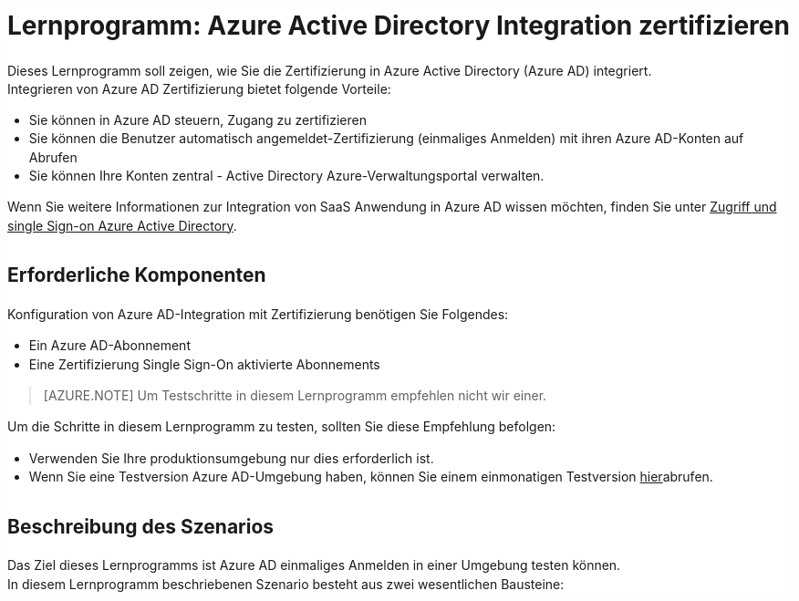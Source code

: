 <properties
    pageTitle="Lernprogramm: Azure Active Directory Integration Zertifizierung | Microsoft Azure"
    description="So konfigurieren Sie einmaliges Anmelden zwischen Azure Active Directory und Zertifizierung."
    services="active-directory"
    documentationCenter=""
    authors="jeevansd"
    manager="femila"
    editor=""/>

<tags
    ms.service="active-directory"
    ms.workload="identity"
    ms.tgt_pltfrm="na"
    ms.devlang="na"
    ms.topic="article"
    ms.date="10/24/2016"
    ms.author="jeedes"/>


# <a name="tutorial-azure-active-directory-integration-with-certify"></a>Lernprogramm: Azure Active Directory Integration zertifizieren

Dieses Lernprogramm soll zeigen, wie Sie die Zertifizierung in Azure Active Directory (Azure AD) integriert.  
Integrieren von Azure AD Zertifizierung bietet folgende Vorteile:

- Sie können in Azure AD steuern, Zugang zu zertifizieren
- Sie können die Benutzer automatisch angemeldet-Zertifizierung (einmaliges Anmelden) mit ihren Azure AD-Konten auf Abrufen
- Sie können Ihre Konten zentral - Active Directory Azure-Verwaltungsportal verwalten.

Wenn Sie weitere Informationen zur Integration von SaaS Anwendung in Azure AD wissen möchten, finden Sie unter [Zugriff und single Sign-on Azure Active Directory](active-directory-appssoaccess-whatis.md).

## <a name="prerequisites"></a>Erforderliche Komponenten

Konfiguration von Azure AD-Integration mit Zertifizierung benötigen Sie Folgendes:

- Ein Azure AD-Abonnement
- Eine Zertifizierung Single Sign-On aktivierte Abonnements


> [AZURE.NOTE] Um Testschritte in diesem Lernprogramm empfehlen nicht wir einer.


Um die Schritte in diesem Lernprogramm zu testen, sollten Sie diese Empfehlung befolgen:

- Verwenden Sie Ihre produktionsumgebung nur dies erforderlich ist.
- Wenn Sie eine Testversion Azure AD-Umgebung haben, können Sie einem einmonatigen Testversion [hier](https://azure.microsoft.com/pricing/free-trial/)abrufen.


## <a name="scenario-description"></a>Beschreibung des Szenarios
Das Ziel dieses Lernprogramms ist Azure AD einmaliges Anmelden in einer Umgebung testen können.  
In diesem Lernprogramm beschriebenen Szenario besteht aus zwei wesentlichen Bausteine:


[1]: ./media/active-directory-saas-certify-tutorial/tutorial_general_01.png
[2]: ./media/active-directory-saas-certify-tutorial/tutorial_general_02.png
[3]: ./media/active-directory-saas-certify-tutorial/tutorial_general_03.png
[4]: ./media/active-directory-saas-certify-tutorial/tutorial_general_04.png
[6]: ./media/active-directory-saas-certify-tutorial/tutorial_general_05.png
[10]: ./media/active-directory-saas-certify-tutorial/tutorial_general_06.png
[11]: ./media/active-directory-saas-certify-tutorial/tutorial_general_07.png
[20]: ./media/active-directory-saas-certify-tutorial/tutorial_general_100.png
[200]: ./media/active-directory-saas-certify-tutorial/tutorial_general_200.png
[201]: ./media/active-directory-saas-certify-tutorial/tutorial_general_201.png
[203]: ./media/active-directory-saas-certify-tutorial/tutorial_general_203.png
[204]: ./media/active-directory-saas-certify-tutorial/tutorial_general_204.png
[205]: ./media/active-directory-saas-certify-tutorial/tutorial_general_205.png
